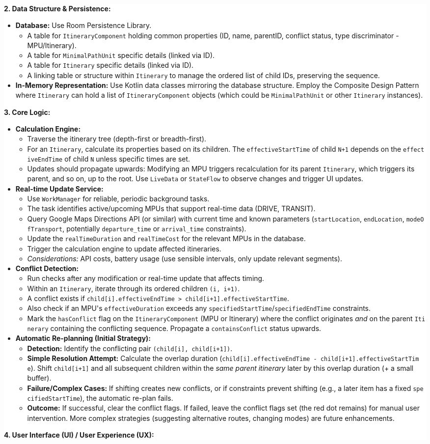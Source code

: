 **2. Data Structure & Persistence:**

* **Database:** Use Room Persistence Library.
  * A table for `ItineraryComponent` holding common properties (ID, name, parentID, conflict status, type discriminator - MPU/Itinerary).
  * A table for `MinimalPathUnit` specific details (linked via ID).
  * A table for `Itinerary` specific details (linked via ID).
  * A linking table or structure within `Itinerary` to manage the ordered list of child IDs, preserving the sequence.
* **In-Memory Representation:** Use Kotlin data classes mirroring the database structure. Employ the Composite Design Pattern where `Itinerary` can hold a list of `ItineraryComponent` objects (which could be `MinimalPathUnit` or other `Itinerary` instances).

**3. Core Logic:**

* **Calculation Engine:**
  * Traverse the itinerary tree (depth-first or breadth-first).
  * For an `Itinerary`, calculate its properties based on its children. The `effectiveStartTime` of child `N+1` depends on the `effectiveEndTime` of child `N` unless specific times are set.
  * Updates should propagate upwards: Modifying an MPU triggers recalculation for its parent `Itinerary`, which triggers its parent, and so on, up to the root. Use `LiveData` or `StateFlow` to observe changes and trigger UI updates.
* **Real-time Update Service:**
  * Use `WorkManager` for reliable, periodic background tasks.
  * The task identifies active/upcoming MPUs that support real-time data (DRIVE, TRANSIT).
  * Query Google Maps Directions API (or similar) with current time and known parameters (`startLocation`, `endLocation`, `modeOfTransport`, potentially `departure_time` or `arrival_time` constraints).
  * Update the `realTimeDuration` and `realTimeCost` for the relevant MPUs in the database.
  * Trigger the calculation engine to update affected itineraries.
  * *Considerations:* API costs, battery usage (use sensible intervals, only update relevant segments).
* **Conflict Detection:**
  * Run checks after any modification or real-time update that affects timing.
  * Within an `Itinerary`, iterate through its ordered children `(i, i+1)`.
  * A conflict exists if `child[i].effectiveEndTime > child[i+1].effectiveStartTime`.
  * Also check if an MPU's `effectiveDuration` exceeds any `specifiedStartTime`/`specifiedEndTime` constraints.
  * Mark the `hasConflict` flag on the `ItineraryComponent` (MPU or Itinerary) where the conflict originates *and* on the parent `Itinerary` containing the conflicting sequence. Propagate a `containsConflict` status upwards.
* **Automatic Re-planning (Initial Strategy):**
  * **Detection:** Identify the conflicting pair `(child[i], child[i+1])`.
  * **Simple Resolution Attempt:** Calculate the overlap duration (`child[i].effectiveEndTime - child[i+1].effectiveStartTime`). Shift `child[i+1]` and all subsequent children within the *same parent itinerary* later by this overlap duration (+ a small buffer).
  * **Failure/Complex Cases:** If shifting creates new conflicts, or if constraints prevent shifting (e.g., a later item has a fixed `specifiedStartTime`), the automatic re-plan fails.
  * **Outcome:** If successful, clear the conflict flags. If failed, leave the conflict flags set (the red dot remains) for manual user intervention. More complex strategies (suggesting alternative routes, changing modes) are future enhancements.

**4. User Interface (UI) / User Experience (UX):**
